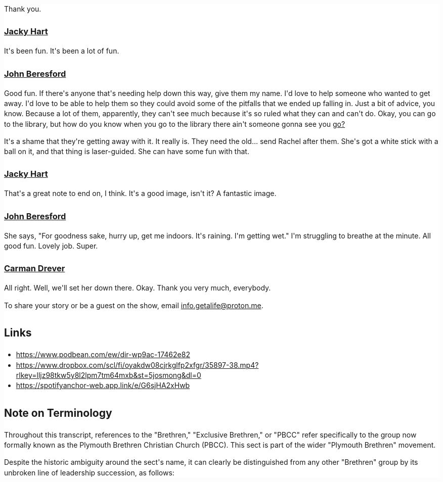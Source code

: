 Thank you.

### [**Jacky Hart**](https://www.youtube.com/watch?v=AFNK0qwRlZw&t=6219s)

It's been fun. It's been a lot of fun.

### [**John Beresford**](https://www.youtube.com/watch?v=AFNK0qwRlZw&t=6223s)

Good fun. If there's anyone that's needing help down this way, give them my name. I'd love to help someone who wanted to get away. I'd love to be able to help them so they could avoid some of the pitfalls that we ended up falling in. Just a bit of advice, you know. Because a lot of them, apparently, they can't see much because it's so ruled what they can and can't do. Okay, you can go to the library, but how do you know when you go to the library there ain't someone gonna see you [go?](https://www.youtube.com/watch?v=AFNK0qwRlZw&t=6279s)

It's a shame that they're getting away with it. It really is. They need the old... send Rachel after them. She's got a white stick with a ball on it, and that thing is laser-guided. She can have some fun with that.

### [**Jacky Hart**](https://www.youtube.com/watch?v=AFNK0qwRlZw&t=6309s)

That's a great note to end on, I think. It's a good image, isn't it? A fantastic image.

### [**John Beresford**](https://www.youtube.com/watch?v=AFNK0qwRlZw&t=6319s)

She says, "For goodness sake, hurry up, get me indoors. It's raining. I'm getting wet." I'm struggling to breathe at the minute. All good fun. Lovely job. Super.

### [**Carman Drever**](https://www.youtube.com/watch?v=AFNK0qwRlZw&t=6340s)

All right. Well, we'll set her down there. Okay. Thank you very much, everybody.

To share your story or be a guest on the show, email info.getalife@proton.me.
## Links

* https://www.podbean.com/ew/dir-wp9ac-17462e82
* https://www.dropbox.com/scl/fi/oyakdw08cjrkglfp2xfgr/35897-38.mp4?rlkey=lljz98tkw5y8l2lpm7tm64mxb&st=5josmong&dl=0
* https://spotifyanchor-web.app.link/e/G6sjHA2xHwb

## Note on Terminology

Throughout this transcript, references to the "Brethren," "Exclusive Brethren," or "PBCC" refer specifically to the group now formally known as the Plymouth Brethren Christian Church (PBCC). This sect is part of the wider "Plymouth Brethren" movement.

Despite the historic ambiguity around the sect's name, it can clearly be distinguished from any other "Brethren" group by its unbroken line of leadership succession, as follows:
